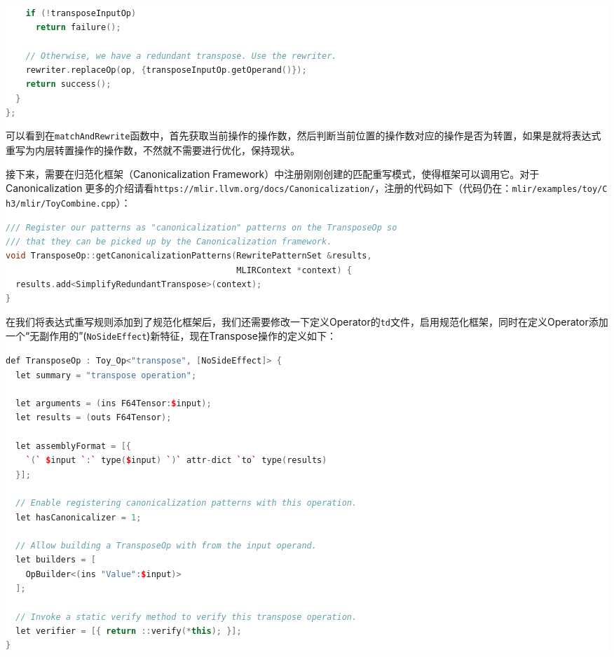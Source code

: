 ```cpp
    if (!transposeInputOp)
      return failure();

    // Otherwise, we have a redundant transpose. Use the rewriter.
    rewriter.replaceOp(op, {transposeInputOp.getOperand()});
    return success();
  }
};
```

可以看到在`matchAndRewrite`函数中，首先获取当前操作的操作数，然后判断当前位置的操作数对应的操作是否为转置，如果是就将表达式重写为内层转置操作的操作数，不然就不需要进行优化，保持现状。

接下来，需要在归范化框架（Canonicalization Framework）中注册刚刚创建的匹配重写模式，使得框架可以调用它。对于Canonicalization 更多的介绍请看`https://mlir.llvm.org/docs/Canonicalization/`，注册的代码如下（代码仍在：`mlir/examples/toy/Ch3/mlir/ToyCombine.cpp`）：

```cpp
/// Register our patterns as "canonicalization" patterns on the TransposeOp so
/// that they can be picked up by the Canonicalization framework.
void TransposeOp::getCanonicalizationPatterns(RewritePatternSet &results,
                                              MLIRContext *context) {
  results.add<SimplifyRedundantTranspose>(context);
}

```


在我们将表达式重写规则添加到了规范化框架后，我们还需要修改一下定义Operator的`td`文件，启用规范化框架，同时在定义Operator添加一个“无副作用的”(`NoSideEffect`)新特征，现在Transpose操作的定义如下：

```cpp
def TransposeOp : Toy_Op<"transpose", [NoSideEffect]> {
  let summary = "transpose operation";

  let arguments = (ins F64Tensor:$input);
  let results = (outs F64Tensor);

  let assemblyFormat = [{
    `(` $input `:` type($input) `)` attr-dict `to` type(results)
  }];

  // Enable registering canonicalization patterns with this operation.
  let hasCanonicalizer = 1;

  // Allow building a TransposeOp with from the input operand.
  let builders = [
    OpBuilder<(ins "Value":$input)>
  ];

  // Invoke a static verify method to verify this transpose operation.
  let verifier = [{ return ::verify(*this); }];
}
```
